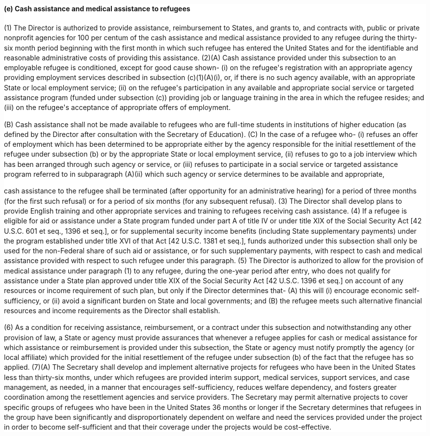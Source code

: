 #### (e) Cash assistance and medical assistance to refugees
(1) The Director is authorized to provide assistance, reimbursement to States, and grants to, and contracts with, public or private nonprofit agencies for 100 per centum of the cash assistance and medical assistance provided to any refugee during the thirty-six month period beginning with the first month in which such refugee has entered the United States and for the identifiable and reasonable administrative costs of providing this assistance.
(2)(A) Cash assistance provided under this subsection to an employable refugee is conditioned, except for good cause shown-
(i) on the refugee's registration with an appropriate agency providing employment services described in subsection (c)(1)(A)(i), or, if there is no such agency available, with an appropriate State or local employment service;
(ii) on the refugee's participation in any available and appropriate social service or targeted assistance program (funded under subsection (c)) providing job or language training in the area in which the refugee resides; and
(iii) on the refugee's acceptance of appropriate offers of employment.
  
(B) Cash assistance shall not be made available to refugees who are full-time students in institutions of higher education (as defined by the Director after consultation with the Secretary of Education).
(C) In the case of a refugee who-
(i) refuses an offer of employment which has been determined to be appropriate either by the agency responsible for the initial resettlement of the refugee under subsection (b) or by the appropriate State or local employment service,
(ii) refuses to go to a job interview which has been arranged through such agency or service, or
(iii) refuses to participate in a social service or targeted assistance program referred to in subparagraph (A)(ii) which such agency or service determines to be available and appropriate,
  
cash assistance to the refugee shall be terminated (after opportunity for an administrative hearing) for a period of three months (for the first such refusal) or for a period of six months (for any subsequent refusal).
(3) The Director shall develop plans to provide English training and other appropriate services and training to refugees receiving cash assistance.
(4) If a refugee is eligible for aid or assistance under a State program funded under part A of title IV or under title XIX of the Social Security Act [42 U.S.C. 601 et seq., 1396 et seq.], or for supplemental security income benefits (including State supplementary payments) under the program established under title XVI of that Act [42 U.S.C. 1381 et seq.], funds authorized under this subsection shall only be used for the non-Federal share of such aid or assistance, or for such supplementary payments, with respect to cash and medical assistance provided with respect to such refugee under this paragraph.
(5) The Director is authorized to allow for the provision of medical assistance under paragraph (1) to any refugee, during the one-year period after entry, who does not qualify for assistance under a State plan approved under title XIX of the Social Security Act [42 U.S.C. 1396 et seq.] on account of any resources or income requirement of such plan, but only if the Director determines that-
(A) this will (i) encourage economic self-sufficiency, or (ii) avoid a significant burden on State and local governments; and
(B) the refugee meets such alternative financial resources and income requirements as the Director shall establish.
  
(6) As a condition for receiving assistance, reimbursement, or a contract under this subsection and notwithstanding any other provision of law, a State or agency must provide assurances that whenever a refugee applies for cash or medical assistance for which assistance or reimbursement is provided under this subsection, the State or agency must notify promptly the agency (or local affiliate) which provided for the initial resettlement of the refugee under subsection (b) of the fact that the refugee has so applied.
(7)(A) The Secretary shall develop and implement alternative projects for refugees who have been in the United States less than thirty-six months, under which refugees are provided interim support, medical services, support services, and case management, as needed, in a manner that encourages self-sufficiency, reduces welfare dependency, and fosters greater coordination among the resettlement agencies and service providers. The Secretary may permit alternative projects to cover specific groups of refugees who have been in the United States 36 months or longer if the Secretary determines that refugees in the group have been significantly and disproportionately dependent on welfare and need the services provided under the project in order to become self-sufficient and that their coverage under the projects would be cost-effective.